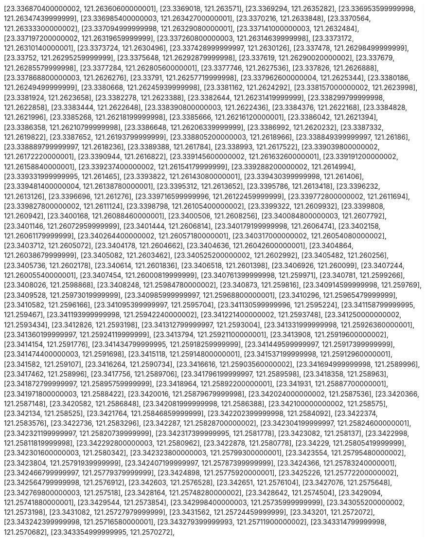[23.336870400000002, 121.26360600000001], [23.3369018, 121.263571], [23.3369294, 121.2635282], [23.336953599999998, 121.26347439999999], [23.336985400000003, 121.26342700000001], [23.3370216, 121.2633848], [23.3370564, 121.26333300000002], [23.337094999999998, 121.26329080000001], [23.337141000000003, 121.2632484], [23.337197200000002, 121.26319659999999], [23.337260800000003, 121.26314639999998], [23.3373172, 121.26310140000001], [23.3373724, 121.2630496], [23.337428999999997, 121.2630126], [23.337478, 121.26298499999999], [23.33752, 121.26295259999999], [23.3375648, 121.26292879999998], [23.337619, 121.26290020000002], [23.337679, 121.26285579999998], [23.3377284, 121.26280560000001], [23.3377746, 121.2627536], [23.337826, 121.2626888], [23.337868800000003, 121.2626276], [23.33791, 121.26257719999998], [23.337962600000004, 121.2625344], [23.3380186, 121.26249499999999], [23.3380668, 121.26245939999998], [23.3381162, 121.2624292], [23.338157000000002, 121.2623998], [23.3381924, 121.2623658], [23.3382278, 121.2623388], [23.3382644, 121.26231419999999], [23.338299799999998, 121.2622858], [23.3383444, 121.2622648], [23.338390800000003, 121.2622436], [23.3384376, 121.2622168], [23.3384828, 121.2621996], [23.3385268, 121.26218199999998], [23.3385666, 121.26216120000001], [23.3386042, 121.2621394], [23.3386358, 121.26210799999998], [23.3386648, 121.26206339999999], [23.3386992, 121.2620232], [23.3387332, 121.2619822], [23.3387652, 121.26193799999999], [23.338805200000003, 121.2618966], [23.338849399999997, 121.26186], [23.338889799999997, 121.2618236], [23.3389388, 121.261784], [23.338993, 121.2617522], [23.339039800000002, 121.26172220000001], [23.3390944, 121.2616822], [23.339145600000002, 121.26163260000001], [23.339191200000002, 121.26158840000001], [23.339237400000002, 121.26154179999999], [23.339288200000002, 121.2614994], [23.339331999999995, 121.261465], [23.3393822, 121.26143080000001], [23.339430399999998, 121.261406], [23.339481400000004, 121.26138780000001], [23.3395312, 121.2613652], [23.3395786, 121.2613418], [23.3396232, 121.2613126], [23.3396696, 121.261276], [23.339716599999996, 121.26122459999999], [23.339772800000002, 121.2611694], [23.339827800000002, 121.2611124], [23.3398798, 121.26105400000002], [23.3399322, 121.2609932], [23.3399808, 121.260942], [23.3400168, 121.26088460000001], [23.3400506, 121.2608256], [23.340084800000003, 121.2607792], [23.3401146, 121.26072959999999], [23.3401444, 121.2606814], [23.340179199999998, 121.2606474], [23.3402158, 121.26061179999999], [23.340264400000002, 121.26057180000001], [23.340317000000002, 121.26054080000002], [23.3403712, 121.2605072], [23.3404178, 121.2604662], [23.3404636, 121.26042600000001], [23.3404864, 121.26038679999999], [23.3405082, 121.2603462], [23.340525200000002, 121.2602992], [23.3405482, 121.260256], [23.3405736, 121.2602178], [23.340614, 121.2601836], [23.3406518, 121.2601398], [23.3406926, 121.260099], [23.3407244, 121.26005540000001], [23.3407454, 121.26000819999999], [23.340761399999998, 121.259971], [23.340781, 121.2599266], [23.3408026, 121.2598868], [23.3408248, 121.25984780000002], [23.340873, 121.259816], [23.340914599999998, 121.259769], [23.3409528, 121.25973019999999], [23.340985999999997, 121.25968800000001], [23.3410296, 121.25965479999999], [23.3410582, 121.2596166], [23.341095399999997, 121.2595704], [23.341130599999996, 121.2595224], [23.341158799999995, 121.259467], [23.341193999999998, 121.25942240000002], [23.341221400000002, 121.2593748], [23.341250000000002, 121.2593434], [23.3412826, 121.2593198], [23.341312799999997, 121.2593004], [23.341331999999998, 121.25926360000001], [23.341360199999997, 121.25924119999999], [23.3413794, 121.25921100000001], [23.3413908, 121.25919600000002], [23.3414154, 121.2591776], [23.341434799999995, 121.25918259999999], [23.341449599999997, 121.25917399999999], [23.341474400000003, 121.2591698], [23.3415118, 121.25914800000001], [23.341537199999998, 121.25912960000001], [23.341582, 121.259107], [23.3416264, 121.2590734], [23.3416616, 121.25903560000002], [23.341694999999998, 121.2589996], [23.3417462, 121.258996], [23.3417756, 121.2589706], [23.341796199999997, 121.2589598], [23.3418358, 121.258963], [23.341872799999997, 121.25895759999999], [23.3418964, 121.25892200000001], [23.341931, 121.25887700000001], [23.341971800000003, 121.2588422], [23.3420016, 121.25879679999998], [23.342024000000002, 121.2587536], [23.3420366, 121.2587148], [23.3420582, 121.2586848], [23.342081999999998, 121.2586388], [23.342100000000002, 121.258575], [23.342134, 121.258525], [23.3421764, 121.25846859999999], [23.342202399999998, 121.2584092], [23.3422374, 121.2583576], [23.3422736, 121.2583296], [23.342287, 121.25828700000002], [23.342304199999997, 121.25824600000001], [23.342321199999997, 121.25820739999999], [23.342317399999995, 121.2581778], [23.3423082, 121.258137], [23.3422998, 121.25811819999998], [23.342292800000003, 121.2580962], [23.3422878, 121.2580778], [23.34229, 121.25805419999999], [23.342301600000003, 121.2580342], [23.342323800000003, 121.25799300000001], [23.3423554, 121.25795480000002], [23.3423804, 121.25791939999999], [23.342407199999997, 121.25787399999999], [23.3424366, 121.25783240000001], [23.342466799999997, 121.25779379999999], [23.3424898, 121.25775920000001], [23.3425226, 121.25772200000002], [23.342564799999998, 121.2576912], [23.342603, 121.2576528], [23.342651, 121.2576104], [23.3427076, 121.2575648], [23.342769800000003, 121.257518], [23.3428164, 121.25748280000002], [23.3428642, 121.2574504], [23.3429094, 121.25741880000001], [23.3429544, 121.2573854], [23.342998400000003, 121.25735999999999], [23.343055200000002, 121.2573198], [23.3431082, 121.25727979999999], [23.3431562, 121.25724459999999], [23.343201, 121.2572072], [23.343242399999998, 121.25716580000001], [23.343279399999993, 121.25711900000002], [23.343314799999998, 121.2570682], [23.343354999999995, 121.2570272],